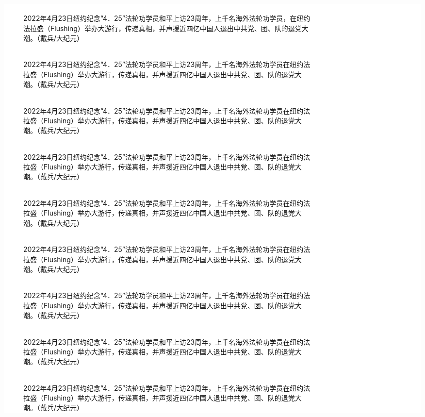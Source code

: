 <figure id="attachment_13718716" aria-describedby="caption-attachment-13718716" style="width: 600px" class="wp-caption aligncenter"><a target="_blank" href="https://i.epochtimes.com/assets/uploads/2022/04/id13718716-2204231638301973.jpg"><img decoding="async" class="size-large wp-image-13718716" title="" src="https://i.epochtimes.com/assets/uploads/2022/04/id13718716-2204231638301973-600x400.jpg" alt="" width="600" b="400" /></a><figcaption id="caption-attachment-13718716" class="wp-caption-text">2022年4月23日纽约纪念“4．25”法轮功学员和平上访23周年，上千名海外法轮功学员，在纽约法拉盛（Flushing）举办大游行，传递真相，并声援近四亿中国人退出中共党、团、队的退党大潮。（戴兵/大纪元）</figcaption></figure>
<figure id="attachment_13718718" aria-describedby="caption-attachment-13718718" style="width: 600px" class="wp-caption aligncenter"><a target="_blank" href="https://i.epochtimes.com/assets/uploads/2022/04/id13718718-2204231640281973.jpg"><img decoding="async" class="size-large wp-image-13718718" title="" src="https://i.epochtimes.com/assets/uploads/2022/04/id13718718-2204231640281973-600x400.jpg" alt="" width="600" b="400" /></a><figcaption id="caption-attachment-13718718" class="wp-caption-text">2022年4月23日纽约纪念“4．25”法轮功学员和平上访23周年，上千名海外法轮功学员在纽约法拉盛（Flushing）举办大游行，传递真相，并声援近四亿中国人退出中共党、团、队的退党大潮。（戴兵/大纪元）</figcaption></figure>
<figure id="attachment_13718720" aria-describedby="caption-attachment-13718720" style="width: 600px" class="wp-caption aligncenter"><a target="_blank" href="https://i.epochtimes.com/assets/uploads/2022/04/id13718720-2204231639521973.jpg"><img decoding="async" class="size-large wp-image-13718720" title="" src="https://i.epochtimes.com/assets/uploads/2022/04/id13718720-2204231639521973-600x400.jpg" alt="" width="600" b="400" /></a><figcaption id="caption-attachment-13718720" class="wp-caption-text">2022年4月23日纽约纪念“4．25”法轮功学员和平上访23周年，上千名海外法轮功学员在纽约法拉盛（Flushing）举办大游行，传递真相，并声援近四亿中国人退出中共党、团、队的退党大潮。（戴兵/大纪元）</figcaption></figure>
<figure id="attachment_13719688" aria-describedby="caption-attachment-13719688" style="width: 600px" class="wp-caption aligncenter"><a target="_blank" href="https://i.epochtimes.com/assets/uploads/2022/04/id13719688-2204231639311973.jpg"><img decoding="async" class="size-large wp-image-13719688" title="" src="https://i.epochtimes.com/assets/uploads/2022/04/id13719688-2204231639311973-600x400.jpg" alt="" width="600" b="400" /></a><figcaption id="caption-attachment-13719688" class="wp-caption-text">2022年4月23日纽约纪念“4．25”法轮功学员和平上访23周年，上千名海外法轮功学员在纽约法拉盛（Flushing）举办大游行，传递真相，并声援近四亿中国人退出中共党、团、队的退党大潮。（戴兵/大纪元）</figcaption></figure>
<figure id="attachment_13719689" aria-describedby="caption-attachment-13719689" style="width: 600px" class="wp-caption aligncenter"><a target="_blank" href="https://i.epochtimes.com/assets/uploads/2022/04/id13719689-2204231639261973.jpg"><img decoding="async" class="size-large wp-image-13719689" title="" src="https://i.epochtimes.com/assets/uploads/2022/04/id13719689-2204231639261973-600x400.jpg" alt="" width="600" b="400" /></a><figcaption id="caption-attachment-13719689" class="wp-caption-text">2022年4月23日纽约纪念“4．25”法轮功学员和平上访23周年，上千名海外法轮功学员在纽约法拉盛（Flushing）举办大游行，传递真相，并声援近四亿中国人退出中共党、团、队的退党大潮。（戴兵/大纪元）</figcaption></figure>
<figure id="attachment_13719690" aria-describedby="caption-attachment-13719690" style="width: 600px" class="wp-caption aligncenter"><a target="_blank" href="https://i.epochtimes.com/assets/uploads/2022/04/id13719690-2204231639501973.jpg"><img decoding="async" class="size-large wp-image-13719690" title="" src="https://i.epochtimes.com/assets/uploads/2022/04/id13719690-2204231639501973-600x400.jpg" alt="" width="600" b="400" /></a><figcaption id="caption-attachment-13719690" class="wp-caption-text">2022年4月23日纽约纪念“4．25”法轮功学员和平上访23周年，上千名海外法轮功学员在纽约法拉盛（Flushing）举办大游行，传递真相，并声援近四亿中国人退出中共党、团、队的退党大潮。（戴兵/大纪元）</figcaption></figure>
<figure id="attachment_13719691" aria-describedby="caption-attachment-13719691" style="width: 600px" class="wp-caption aligncenter"><a target="_blank" href="https://i.epochtimes.com/assets/uploads/2022/04/id13719691-2204231639471973.jpg"><img decoding="async" class="size-large wp-image-13719691" title="" src="https://i.epochtimes.com/assets/uploads/2022/04/id13719691-2204231639471973-600x400.jpg" alt="" width="600" b="400" /></a><figcaption id="caption-attachment-13719691" class="wp-caption-text">2022年4月23日纽约纪念“4．25”法轮功学员和平上访23周年，上千名海外法轮功学员在纽约法拉盛（Flushing）举办大游行，传递真相，并声援近四亿中国人退出中共党、团、队的退党大潮。（戴兵/大纪元）</figcaption></figure>
<figure id="attachment_13719692" aria-describedby="caption-attachment-13719692" style="width: 600px" class="wp-caption aligncenter"><a target="_blank" href="https://i.epochtimes.com/assets/uploads/2022/04/id13719692-2204231639391973.jpg"><img decoding="async" class="size-large wp-image-13719692" title="" src="https://i.epochtimes.com/assets/uploads/2022/04/id13719692-2204231639391973-600x400.jpg" alt="" width="600" b="400" /></a><figcaption id="caption-attachment-13719692" class="wp-caption-text">2022年4月23日纽约纪念“4．25”法轮功学员和平上访23周年，上千名海外法轮功学员在纽约法拉盛（Flushing）举办大游行，传递真相，并声援近四亿中国人退出中共党、团、队的退党大潮。（戴兵/大纪元）</figcaption></figure>
<figure id="attachment_13719696" aria-describedby="caption-attachment-13719696" style="width: 600px" class="wp-caption aligncenter"><a target="_blank" href="https://i.epochtimes.com/assets/uploads/2022/04/id13719696-2204231640171973.jpg"><img decoding="async" class="size-large wp-image-13719696" title="" src="https://i.epochtimes.com/assets/uploads/2022/04/id13719696-2204231640171973-600x400.jpg" alt="" width="600" b="400" /></a><figcaption id="caption-attachment-13719696" class="wp-caption-text">2022年4月23日纽约纪念“4．25”法轮功学员和平上访23周年，上千名海外法轮功学员在纽约法拉盛（Flushing）举办大游行，传递真相，并声援近四亿中国人退出中共党、团、队的退党大潮。（戴兵/大纪元）</figcaption></figure>
